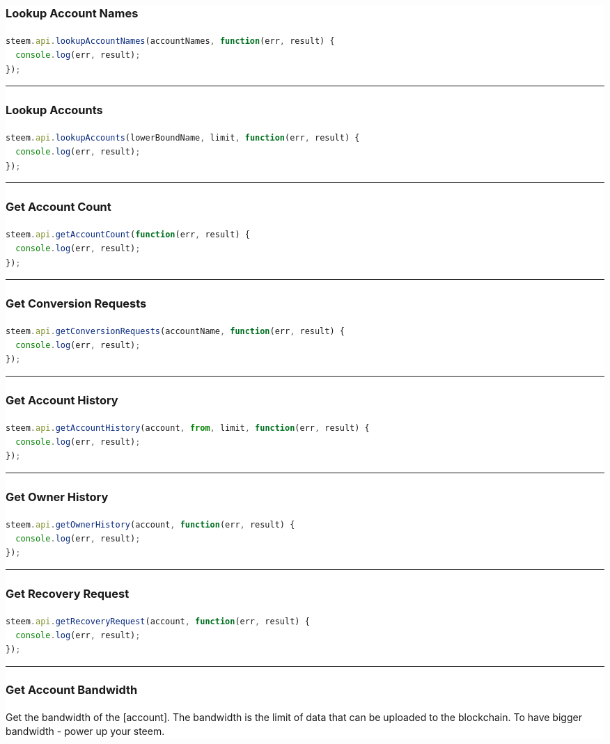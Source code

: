 ### Lookup Account Names
```js
steem.api.lookupAccountNames(accountNames, function(err, result) {
  console.log(err, result);
});
```
- - - - - - - - - - - - - - - - - -
### Lookup Accounts
```js
steem.api.lookupAccounts(lowerBoundName, limit, function(err, result) {
  console.log(err, result);
});
```
- - - - - - - - - - - - - - - - - -
### Get Account Count
```js
steem.api.getAccountCount(function(err, result) {
  console.log(err, result);
});
```
- - - - - - - - - - - - - - - - - -
### Get Conversion Requests
```js
steem.api.getConversionRequests(accountName, function(err, result) {
  console.log(err, result);
});
```
- - - - - - - - - - - - - - - - - -
### Get Account History
```js
steem.api.getAccountHistory(account, from, limit, function(err, result) {
  console.log(err, result);
});
```
- - - - - - - - - - - - - - - - - -
### Get Owner History
```js
steem.api.getOwnerHistory(account, function(err, result) {
  console.log(err, result);
});
```
- - - - - - - - - - - - - - - - - -
### Get Recovery Request
```js
steem.api.getRecoveryRequest(account, function(err, result) {
  console.log(err, result);
});
```
- - - - - - - - - - - - - - - - - -
### Get Account Bandwidth
Get the bandwidth of the [account].
The bandwidth is the limit of data that can be uploaded to the blockchain.
To have bigger bandwidth - power up your steem.
